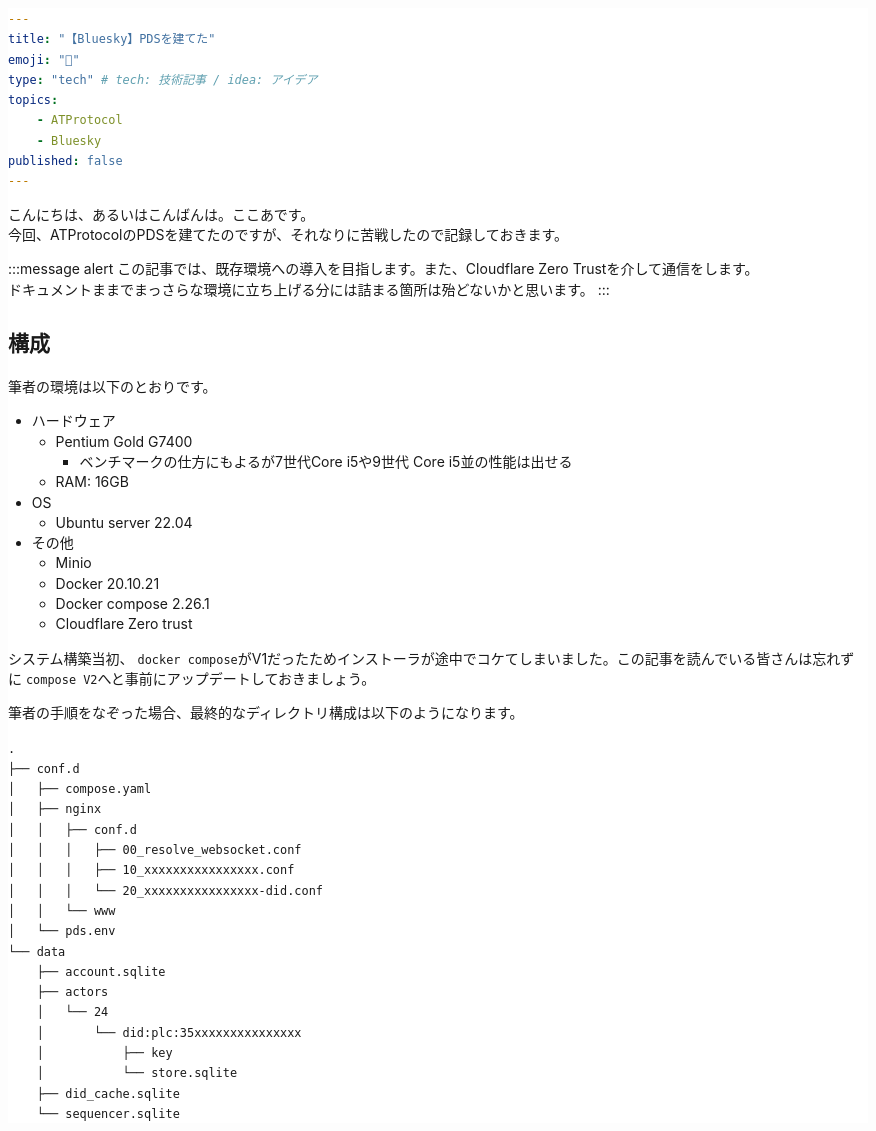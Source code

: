 ```yaml
---
title: "【Bluesky】PDSを建てた"
emoji: "🦋"
type: "tech" # tech: 技術記事 / idea: アイデア
topics: 
    - ATProtocol
    - Bluesky
published: false
---
```


こんにちは、あるいはこんばんは。ここあです。  
今回、ATProtocolのPDSを建てたのですが、それなりに苦戦したので記録しておきます。  

:::message alert
この記事では、既存環境への導入を目指します。また、Cloudflare Zero Trustを介して通信をします。  
ドキュメントままでまっさらな環境に立ち上げる分には詰まる箇所は殆どないかと思います。
:::



## 構成
筆者の環境は以下のとおりです。

- ハードウェア
  - Pentium Gold G7400
    - ベンチマークの仕方にもよるが7世代Core i5や9世代 Core i5並の性能は出せる
  - RAM: 16GB
- OS
  - Ubuntu server 22.04
- その他
  - Minio
  - Docker 20.10.21
  - Docker compose 2.26.1
  - Cloudflare Zero trust

システム構築当初、 `docker compose`がV1だったためインストーラが途中でコケてしまいました。この記事を読んでいる皆さんは忘れずに `compose V2`へと事前にアップデートしておきましょう。

筆者の手順をなぞった場合、最終的なディレクトリ構成は以下のようになります。

```
.
├── conf.d
│   ├── compose.yaml
│   ├── nginx
│   │   ├── conf.d
│   │   │   ├── 00_resolve_websocket.conf
│   │   │   ├── 10_xxxxxxxxxxxxxxxx.conf
│   │   │   └── 20_xxxxxxxxxxxxxxxx-did.conf
│   │   └── www
│   └── pds.env
└── data
    ├── account.sqlite
    ├── actors
    │   └── 24
    │       └── did:plc:35xxxxxxxxxxxxxxx
    │           ├── key
    │           └── store.sqlite
    ├── did_cache.sqlite
    └── sequencer.sqlite
```

